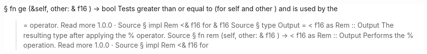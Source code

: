 §
fn
ge
(&self, other: &
f16
) ->
bool
Tests greater than or equal to (for
self
and
other
) and is used by
the
>=
operator.
Read more
1.0.0
·
Source
§
impl
Rem
<&
f16
> for &
f16
Source
§
type
Output
= <
f16
as
Rem
>::
Output
The resulting type after applying the
%
operator.
Source
§
fn
rem
(self, other: &
f16
) -> <
f16
as
Rem
>::
Output
Performs the
%
operation.
Read more
1.0.0
·
Source
§
impl
Rem
<&
f16
> for